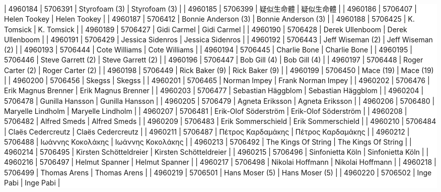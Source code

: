 | 4960184 | 5706391 | Styrofoam (3) | Styrofoam (3) |
| 4960185 | 5706399 | 疑似生命體 | 疑似生命體 |
| 4960186 | 5706407 | Helen Tookey | Helen Tookey |
| 4960187 | 5706412 | Bonnie Anderson (3) | Bonnie Anderson (3) |
| 4960188 | 5706425 | K. Tomsick | K. Tomsick |
| 4960189 | 5706427 | Gidi Carmel | Gidi Carmel |
| 4960190 | 5706428 | Derek Ullenboom | Derek Ullenboom |
| 4960191 | 5706429 | Jessica Sidenros | Jessica Sidenros |
| 4960192 | 5706443 | Jeff Wiseman (2) | Jeff Wiseman (2) |
| 4960193 | 5706444 | Cote Williams | Cote Williams |
| 4960194 | 5706445 | Charlie Bone | Charlie Bone |
| 4960195 | 5706446 | Steve Garrett (2) | Steve Garrett (2) |
| 4960196 | 5706447 | Bob Gill (4) | Bob Gill (4) |
| 4960197 | 5706448 | Roger Carter (2) | Roger Carter (2) |
| 4960198 | 5706449 | Rick Baker (9) | Rick Baker (9) |
| 4960199 | 5706450 | Mace (19) | Mace (19) |
| 4960200 | 5706456 | Skegss | Skegss |
| 4960201 | 5706465 | Norman Impey | Frank Norman Impey |
| 4960202 | 5706476 | Erik Magnus Brenner | Erik Magnus Brenner |
| 4960203 | 5706477 | Sebastian Häggblom | Sebastian Häggblom |
| 4960204 | 5706478 | Gunilla Hansson | Gunilla Hansson |
| 4960205 | 5706479 | Agneta Eriksson | Agneta Eriksson |
| 4960206 | 5706480 | Maryelle Lindholm | Maryelle Lindholm |
| 4960207 | 5706481 | Erik-Olof Söderström | Erik-Olof Söderström |
| 4960208 | 5706482 | Alfred Smeds | Alfred Smeds |
| 4960209 | 5706483 | Erik Sommerschield | Erik Sommerschield |
| 4960210 | 5706484 | Claës Cedercreutz | Claës Cedercreutz |
| 4960211 | 5706487 | Πέτρος Καρδαμάκης | Πέτρος Καρδαμάκης |
| 4960212 | 5706488 | Ιωάννης Κοκολάκης | Ιωάννης Κοκολάκης |
| 4960213 | 5706492 | The Kings Of String | The Kings Of String |
| 4960214 | 5706495 | Kirsten Schötteldreier | Kirsten Schötteldreier |
| 4960215 | 5706496 | Sinfonietta Köln | Sinfonietta Köln |
| 4960216 | 5706497 | Helmut Spanner | Helmut Spanner |
| 4960217 | 5706498 | Nikolai Hoffmann | Nikolai Hoffmann |
| 4960218 | 5706499 | Thomas Arens | Thomas Arens |
| 4960219 | 5706501 | Hans Moser (5) | Hans Moser (5) |
| 4960220 | 5706502 | Inge Pabi | Inge Pabi |